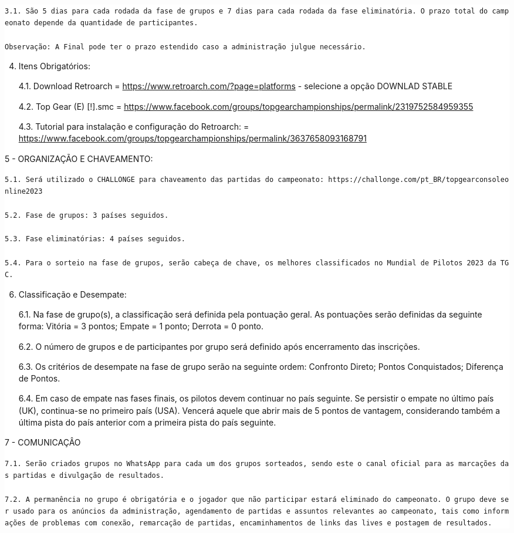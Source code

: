     3.1. São 5 dias para cada rodada da fase de grupos e 7 dias para cada rodada da fase eliminatória. O prazo total do campeonato depende da quantidade de participantes.

    Observação: A Final pode ter o prazo estendido caso a administração julgue necessário.


4. Itens Obrigatórios:

    4.1. Download Retroarch = https://www.retroarch.com/?page=platforms - selecione a opção DOWNLAD STABLE
    
    4.2. Top Gear (E) [!].smc = https://www.facebook.com/groups/topgearchampionships/permalink/2319752584959355
    
    4.3. Tutorial para instalação e configuração do Retroarch: = https://www.facebook.com/groups/topgearchampionships/permalink/3637658093168791

5 - ORGANIZAÇÃO E CHAVEAMENTO:

    5.1. Será utilizado o CHALLONGE para chaveamento das partidas do campeonato: https://challonge.com/pt_BR/topgearconsoleonline2023

    5.2. Fase de grupos: 3 países seguidos.

    5.3. Fase eliminatórias: 4 países seguidos.

    5.4. Para o sorteio na fase de grupos, serão cabeça de chave, os melhores classificados no Mundial de Pilotos 2023 da TGC.


6. Classificação e Desempate:

    6.1. Na fase de grupo(s), a classificação será definida pela pontuação geral. As pontuações serão definidas da seguinte forma:
        Vitória = 3 pontos;
        Empate = 1 ponto;
        Derrota = 0 ponto.

    6.2. O número de grupos e de participantes por grupo será definido após encerramento das inscrições.

    6.3. Os critérios de desempate na fase de grupo serão na seguinte ordem:
        Confronto Direto;
        Pontos Conquistados;
        Diferença de Pontos.

    6.4. Em caso de empate nas fases finais, os pilotos devem continuar no país seguinte. Se persistir o empate no último país (UK), continua-se no primeiro país (USA).
    Vencerá aquele que abrir mais de 5 pontos de vantagem, considerando também a última pista do país anterior com a primeira pista do país seguinte.


7 - COMUNICAÇÂO

    7.1. Serão criados grupos no WhatsApp para cada um dos grupos sorteados, sendo este o canal oficial para as marcações das partidas e divulgação de resultados.

    7.2. A permanência no grupo é obrigatória e o jogador que não participar estará eliminado do campeonato. O grupo deve ser usado para os anúncios da administração, agendamento de partidas e assuntos relevantes ao campeonato, tais como informações de problemas com conexão, remarcação de partidas, encaminhamentos de links das lives e postagem de resultados.
    